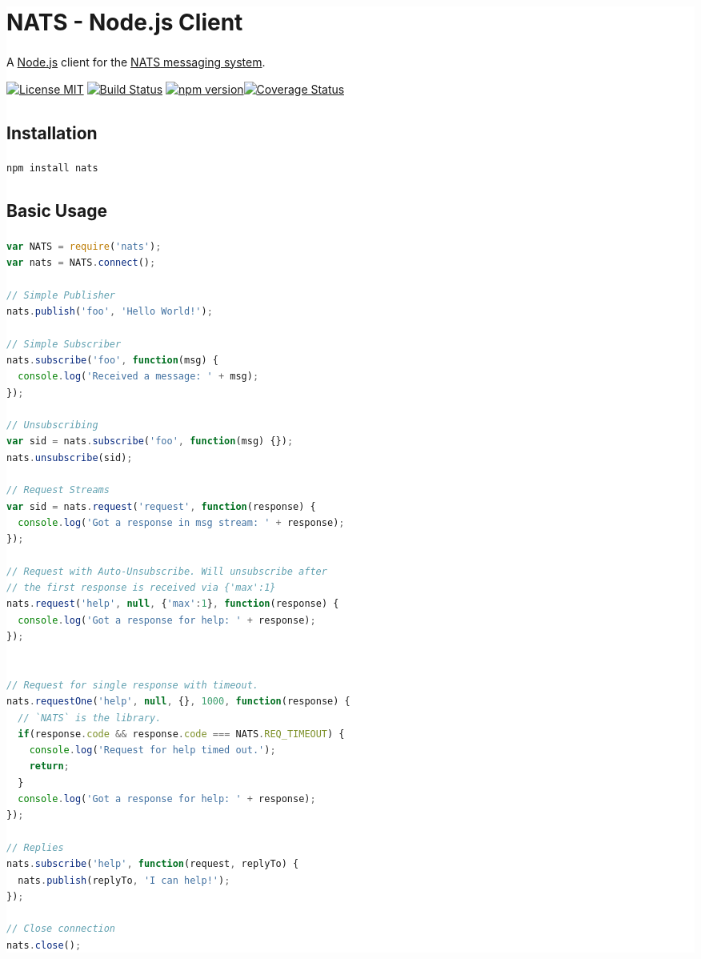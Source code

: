 # NATS - Node.js Client

A [Node.js](http://nodejs.org/) client for the [NATS messaging system](https://nats.io).

[![License MIT](https://img.shields.io/npm/l/express.svg)](http://opensource.org/licenses/MIT)
[![Build Status](https://travis-ci.org/nats-io/node-nats.svg?branch=master)](http://travis-ci.org/nats-io/node-nats) [![npm version](https://badge.fury.io/js/nats.svg)](http://badge.fury.io/js/nats)[![Coverage Status](https://coveralls.io/repos/github/nats-io/node-nats/badge.svg?branch=master)](https://coveralls.io/github/nats-io/node-nats?branch=master)

## Installation

```bash
npm install nats
```

## Basic Usage

```javascript
var NATS = require('nats');
var nats = NATS.connect();

// Simple Publisher
nats.publish('foo', 'Hello World!');

// Simple Subscriber
nats.subscribe('foo', function(msg) {
  console.log('Received a message: ' + msg);
});

// Unsubscribing
var sid = nats.subscribe('foo', function(msg) {});
nats.unsubscribe(sid);

// Request Streams
var sid = nats.request('request', function(response) {
  console.log('Got a response in msg stream: ' + response);
});

// Request with Auto-Unsubscribe. Will unsubscribe after
// the first response is received via {'max':1}
nats.request('help', null, {'max':1}, function(response) {
  console.log('Got a response for help: ' + response);
});


// Request for single response with timeout.
nats.requestOne('help', null, {}, 1000, function(response) {
  // `NATS` is the library.
  if(response.code && response.code === NATS.REQ_TIMEOUT) {
    console.log('Request for help timed out.');
    return;
  }
  console.log('Got a response for help: ' + response);
});

// Replies
nats.subscribe('help', function(request, replyTo) {
  nats.publish(replyTo, 'I can help!');
});

// Close connection
nats.close();
```